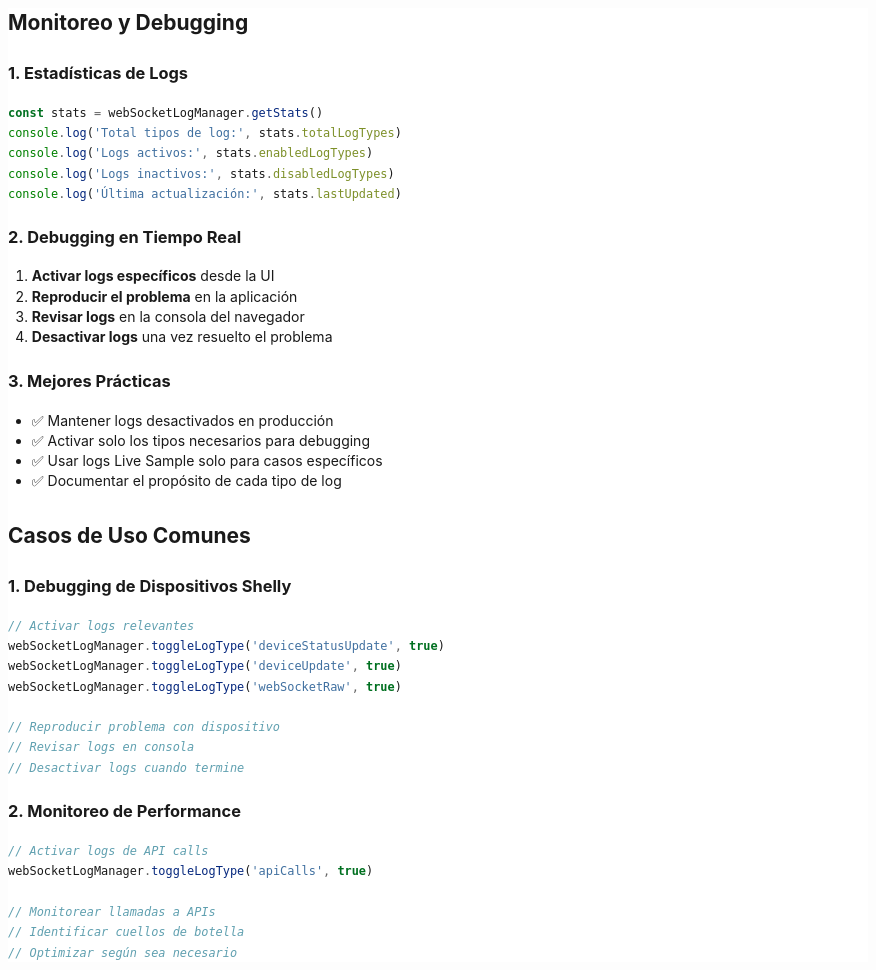 ## Monitoreo y Debugging

### 1. Estadísticas de Logs

```typescript
const stats = webSocketLogManager.getStats()
console.log('Total tipos de log:', stats.totalLogTypes)
console.log('Logs activos:', stats.enabledLogTypes)
console.log('Logs inactivos:', stats.disabledLogTypes)
console.log('Última actualización:', stats.lastUpdated)
```

### 2. Debugging en Tiempo Real

1. **Activar logs específicos** desde la UI
2. **Reproducir el problema** en la aplicación
3. **Revisar logs** en la consola del navegador
4. **Desactivar logs** una vez resuelto el problema

### 3. Mejores Prácticas

- ✅ Mantener logs desactivados en producción
- ✅ Activar solo los tipos necesarios para debugging
- ✅ Usar logs Live Sample solo para casos específicos
- ✅ Documentar el propósito de cada tipo de log

## Casos de Uso Comunes

### 1. Debugging de Dispositivos Shelly

```typescript
// Activar logs relevantes
webSocketLogManager.toggleLogType('deviceStatusUpdate', true)
webSocketLogManager.toggleLogType('deviceUpdate', true)
webSocketLogManager.toggleLogType('webSocketRaw', true)

// Reproducir problema con dispositivo
// Revisar logs en consola
// Desactivar logs cuando termine
```

### 2. Monitoreo de Performance

```typescript
// Activar logs de API calls
webSocketLogManager.toggleLogType('apiCalls', true)

// Monitorear llamadas a APIs
// Identificar cuellos de botella
// Optimizar según sea necesario
```
